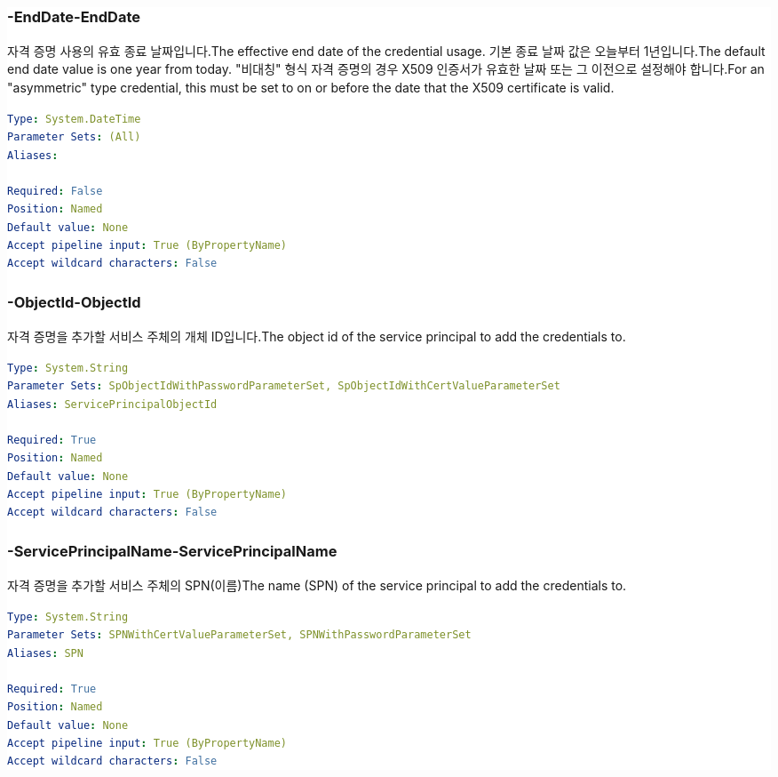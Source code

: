 ### <span data-ttu-id="bf1f0-127">-EndDate</span><span class="sxs-lookup"><span data-stu-id="bf1f0-127">-EndDate</span></span>
<span data-ttu-id="bf1f0-128">자격 증명 사용의 유효 종료 날짜입니다.</span><span class="sxs-lookup"><span data-stu-id="bf1f0-128">The effective end date of the credential usage.</span></span>
<span data-ttu-id="bf1f0-129">기본 종료 날짜 값은 오늘부터 1년입니다.</span><span class="sxs-lookup"><span data-stu-id="bf1f0-129">The default end date value is one year from today.</span></span>
<span data-ttu-id="bf1f0-130">"비대칭" 형식 자격 증명의 경우 X509 인증서가 유효한 날짜 또는 그 이전으로 설정해야 합니다.</span><span class="sxs-lookup"><span data-stu-id="bf1f0-130">For an "asymmetric" type credential, this must be set to on or before the date that the X509 certificate is valid.</span></span>

```yaml
Type: System.DateTime
Parameter Sets: (All)
Aliases:

Required: False
Position: Named
Default value: None
Accept pipeline input: True (ByPropertyName)
Accept wildcard characters: False
```

### <span data-ttu-id="bf1f0-131">-ObjectId</span><span class="sxs-lookup"><span data-stu-id="bf1f0-131">-ObjectId</span></span>
<span data-ttu-id="bf1f0-132">자격 증명을 추가할 서비스 주체의 개체 ID입니다.</span><span class="sxs-lookup"><span data-stu-id="bf1f0-132">The object id of the service principal to add the credentials to.</span></span>

```yaml
Type: System.String
Parameter Sets: SpObjectIdWithPasswordParameterSet, SpObjectIdWithCertValueParameterSet
Aliases: ServicePrincipalObjectId

Required: True
Position: Named
Default value: None
Accept pipeline input: True (ByPropertyName)
Accept wildcard characters: False
```

### <span data-ttu-id="bf1f0-133">-ServicePrincipalName</span><span class="sxs-lookup"><span data-stu-id="bf1f0-133">-ServicePrincipalName</span></span>
<span data-ttu-id="bf1f0-134">자격 증명을 추가할 서비스 주체의 SPN(이름)</span><span class="sxs-lookup"><span data-stu-id="bf1f0-134">The name (SPN) of the service principal to add the credentials to.</span></span>

```yaml
Type: System.String
Parameter Sets: SPNWithCertValueParameterSet, SPNWithPasswordParameterSet
Aliases: SPN

Required: True
Position: Named
Default value: None
Accept pipeline input: True (ByPropertyName)
Accept wildcard characters: False
```
